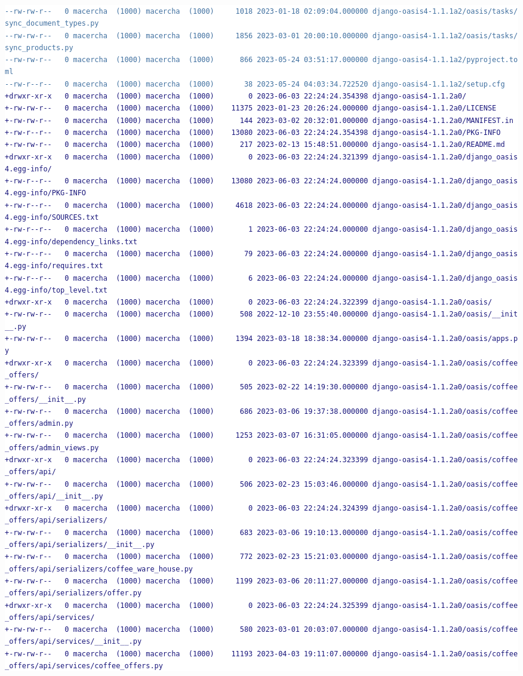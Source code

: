 ```diff
--rw-rw-r--   0 macercha  (1000) macercha  (1000)     1018 2023-01-18 02:09:04.000000 django-oasis4-1.1.1a2/oasis/tasks/sync_document_types.py
--rw-rw-r--   0 macercha  (1000) macercha  (1000)     1856 2023-03-01 20:00:10.000000 django-oasis4-1.1.1a2/oasis/tasks/sync_products.py
--rw-rw-r--   0 macercha  (1000) macercha  (1000)      866 2023-05-24 03:51:17.000000 django-oasis4-1.1.1a2/pyproject.toml
--rw-r--r--   0 macercha  (1000) macercha  (1000)       38 2023-05-24 04:03:34.722520 django-oasis4-1.1.1a2/setup.cfg
+drwxr-xr-x   0 macercha  (1000) macercha  (1000)        0 2023-06-03 22:24:24.354398 django-oasis4-1.1.2a0/
+-rw-rw-r--   0 macercha  (1000) macercha  (1000)    11375 2023-01-23 20:26:24.000000 django-oasis4-1.1.2a0/LICENSE
+-rw-rw-r--   0 macercha  (1000) macercha  (1000)      144 2023-03-02 20:32:01.000000 django-oasis4-1.1.2a0/MANIFEST.in
+-rw-r--r--   0 macercha  (1000) macercha  (1000)    13080 2023-06-03 22:24:24.354398 django-oasis4-1.1.2a0/PKG-INFO
+-rw-rw-r--   0 macercha  (1000) macercha  (1000)      217 2023-02-13 15:48:51.000000 django-oasis4-1.1.2a0/README.md
+drwxr-xr-x   0 macercha  (1000) macercha  (1000)        0 2023-06-03 22:24:24.321399 django-oasis4-1.1.2a0/django_oasis4.egg-info/
+-rw-r--r--   0 macercha  (1000) macercha  (1000)    13080 2023-06-03 22:24:24.000000 django-oasis4-1.1.2a0/django_oasis4.egg-info/PKG-INFO
+-rw-r--r--   0 macercha  (1000) macercha  (1000)     4618 2023-06-03 22:24:24.000000 django-oasis4-1.1.2a0/django_oasis4.egg-info/SOURCES.txt
+-rw-r--r--   0 macercha  (1000) macercha  (1000)        1 2023-06-03 22:24:24.000000 django-oasis4-1.1.2a0/django_oasis4.egg-info/dependency_links.txt
+-rw-r--r--   0 macercha  (1000) macercha  (1000)       79 2023-06-03 22:24:24.000000 django-oasis4-1.1.2a0/django_oasis4.egg-info/requires.txt
+-rw-r--r--   0 macercha  (1000) macercha  (1000)        6 2023-06-03 22:24:24.000000 django-oasis4-1.1.2a0/django_oasis4.egg-info/top_level.txt
+drwxr-xr-x   0 macercha  (1000) macercha  (1000)        0 2023-06-03 22:24:24.322399 django-oasis4-1.1.2a0/oasis/
+-rw-rw-r--   0 macercha  (1000) macercha  (1000)      508 2022-12-10 23:55:40.000000 django-oasis4-1.1.2a0/oasis/__init__.py
+-rw-rw-r--   0 macercha  (1000) macercha  (1000)     1394 2023-03-18 18:38:34.000000 django-oasis4-1.1.2a0/oasis/apps.py
+drwxr-xr-x   0 macercha  (1000) macercha  (1000)        0 2023-06-03 22:24:24.323399 django-oasis4-1.1.2a0/oasis/coffee_offers/
+-rw-rw-r--   0 macercha  (1000) macercha  (1000)      505 2023-02-22 14:19:30.000000 django-oasis4-1.1.2a0/oasis/coffee_offers/__init__.py
+-rw-rw-r--   0 macercha  (1000) macercha  (1000)      686 2023-03-06 19:37:38.000000 django-oasis4-1.1.2a0/oasis/coffee_offers/admin.py
+-rw-rw-r--   0 macercha  (1000) macercha  (1000)     1253 2023-03-07 16:31:05.000000 django-oasis4-1.1.2a0/oasis/coffee_offers/admin_views.py
+drwxr-xr-x   0 macercha  (1000) macercha  (1000)        0 2023-06-03 22:24:24.323399 django-oasis4-1.1.2a0/oasis/coffee_offers/api/
+-rw-rw-r--   0 macercha  (1000) macercha  (1000)      506 2023-02-23 15:03:46.000000 django-oasis4-1.1.2a0/oasis/coffee_offers/api/__init__.py
+drwxr-xr-x   0 macercha  (1000) macercha  (1000)        0 2023-06-03 22:24:24.324399 django-oasis4-1.1.2a0/oasis/coffee_offers/api/serializers/
+-rw-rw-r--   0 macercha  (1000) macercha  (1000)      683 2023-03-06 19:10:13.000000 django-oasis4-1.1.2a0/oasis/coffee_offers/api/serializers/__init__.py
+-rw-rw-r--   0 macercha  (1000) macercha  (1000)      772 2023-02-23 15:21:03.000000 django-oasis4-1.1.2a0/oasis/coffee_offers/api/serializers/coffee_ware_house.py
+-rw-rw-r--   0 macercha  (1000) macercha  (1000)     1199 2023-03-06 20:11:27.000000 django-oasis4-1.1.2a0/oasis/coffee_offers/api/serializers/offer.py
+drwxr-xr-x   0 macercha  (1000) macercha  (1000)        0 2023-06-03 22:24:24.325399 django-oasis4-1.1.2a0/oasis/coffee_offers/api/services/
+-rw-rw-r--   0 macercha  (1000) macercha  (1000)      580 2023-03-01 20:03:07.000000 django-oasis4-1.1.2a0/oasis/coffee_offers/api/services/__init__.py
+-rw-rw-r--   0 macercha  (1000) macercha  (1000)    11193 2023-04-03 19:11:07.000000 django-oasis4-1.1.2a0/oasis/coffee_offers/api/services/coffee_offers.py
```